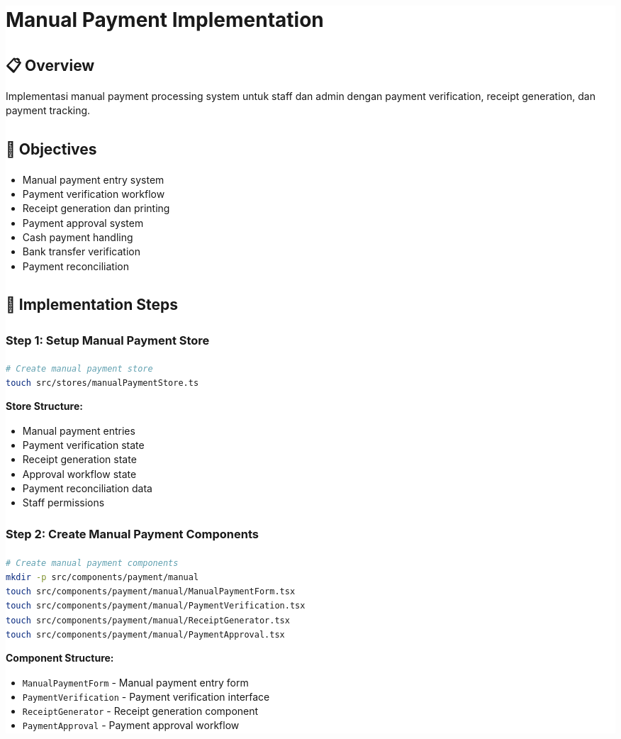 # Manual Payment Implementation

## 📋 Overview

Implementasi manual payment processing system untuk staff dan admin dengan payment verification, receipt generation, dan payment tracking.

## 🎯 Objectives

- Manual payment entry system
- Payment verification workflow
- Receipt generation dan printing
- Payment approval system
- Cash payment handling
- Bank transfer verification
- Payment reconciliation

## 🔧 Implementation Steps

### Step 1: Setup Manual Payment Store

```bash
# Create manual payment store
touch src/stores/manualPaymentStore.ts
```

**Store Structure:**

- Manual payment entries
- Payment verification state
- Receipt generation state
- Approval workflow state
- Payment reconciliation data
- Staff permissions

### Step 2: Create Manual Payment Components

```bash
# Create manual payment components
mkdir -p src/components/payment/manual
touch src/components/payment/manual/ManualPaymentForm.tsx
touch src/components/payment/manual/PaymentVerification.tsx
touch src/components/payment/manual/ReceiptGenerator.tsx
touch src/components/payment/manual/PaymentApproval.tsx
```

**Component Structure:**

- `ManualPaymentForm` - Manual payment entry form
- `PaymentVerification` - Payment verification interface
- `ReceiptGenerator` - Receipt generation component
- `PaymentApproval` - Payment approval workflow
